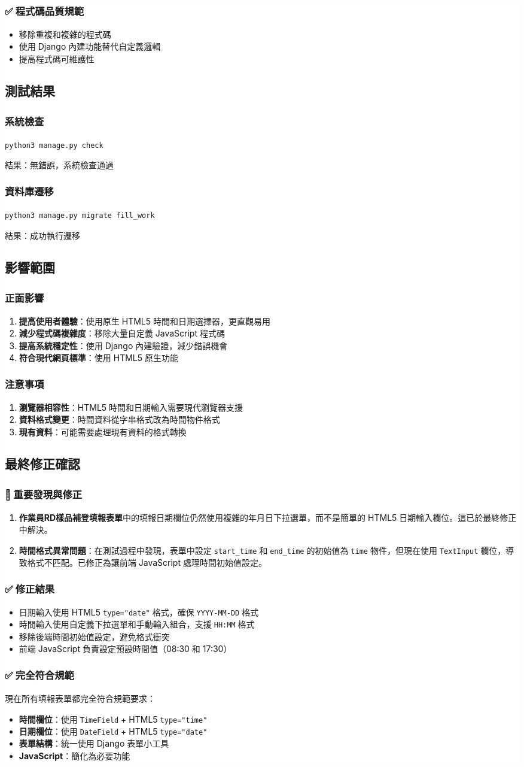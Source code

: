 ### ✅ 程式碼品質規範
- 移除重複和複雜的程式碼
- 使用 Django 內建功能替代自定義邏輯
- 提高程式碼可維護性

## 測試結果

### 系統檢查
```bash
python3 manage.py check
```
結果：無錯誤，系統檢查通過

### 資料庫遷移
```bash
python3 manage.py migrate fill_work
```
結果：成功執行遷移

## 影響範圍

### 正面影響
1. **提高使用者體驗**：使用原生 HTML5 時間和日期選擇器，更直觀易用
2. **減少程式碼複雜度**：移除大量自定義 JavaScript 程式碼
3. **提高系統穩定性**：使用 Django 內建驗證，減少錯誤機會
4. **符合現代網頁標準**：使用 HTML5 原生功能

### 注意事項
1. **瀏覽器相容性**：HTML5 時間和日期輸入需要現代瀏覽器支援
2. **資料格式變更**：時間資料從字串格式改為時間物件格式
3. **現有資料**：可能需要處理現有資料的格式轉換

## 最終修正確認

### 🔧 重要發現與修正
1. **作業員RD樣品補登填報表單**中的填報日期欄位仍然使用複雜的年月日下拉選單，而不是簡單的 HTML5 日期輸入欄位。這已於最終修正中解決。

2. **時間格式異常問題**：在測試過程中發現，表單中設定 `start_time` 和 `end_time` 的初始值為 `time` 物件，但現在使用 `TextInput` 欄位，導致格式不匹配。已修正為讓前端 JavaScript 處理時間初始值設定。

### ✅ 修正結果
- 日期輸入使用 HTML5 `type="date"` 格式，確保 `YYYY-MM-DD` 格式
- 時間輸入使用自定義下拉選單和手動輸入組合，支援 `HH:MM` 格式
- 移除後端時間初始值設定，避免格式衝突
- 前端 JavaScript 負責設定預設時間值（08:30 和 17:30）

### ✅ 完全符合規範
現在所有填報表單都完全符合規範要求：
- **時間欄位**：使用 `TimeField` + HTML5 `type="time"`
- **日期欄位**：使用 `DateField` + HTML5 `type="date"`
- **表單結構**：統一使用 Django 表單小工具
- **JavaScript**：簡化為必要功能
